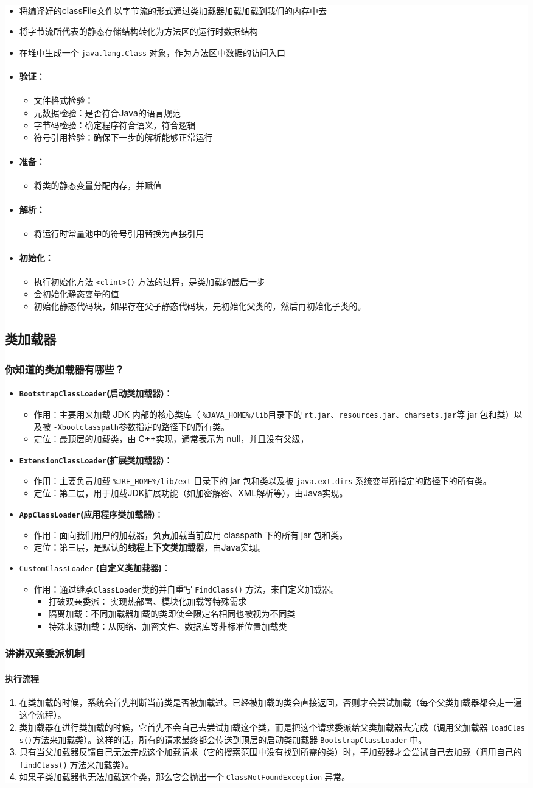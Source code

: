   - 将编译好的classFile文件以字节流的形式通过类加载器加载加载到我们的内存中去
  - 将字节流所代表的静态存储结构转化为方法区的运行时数据结构
  - 在堆中生成一个 `java.lang.Class` 对象，作为方法区中数据的访问入口

- #### 验证：

  - 文件格式检验：
  - 元数据检验：是否符合Java的语言规范
  - 字节码检验：确定程序符合语义，符合逻辑
  - 符号引用检验：确保下一步的解析能够正常运行

- #### 准备：

  - 将类的静态变量分配内存，并赋值

- #### 解析：

  - 将运行时常量池中的符号引用替换为直接引用

- #### 初始化：

  - 执行初始化方法 `<clint>()` 方法的过程，是类加载的最后一步
  - 会初始化静态变量的值
  - 初始化静态代码块，如果存在父子静态代码块，先初始化父类的，然后再初始化子类的。

## 类加载器

### 你知道的类加载器有哪些？ 

- **`BootstrapClassLoader`(启动类加载器)**：
  - 作用：主要用来加载 JDK 内部的核心类库（ `%JAVA_HOME%/lib`目录下的 `rt.jar`、`resources.jar`、`charsets.jar`等 jar 包和类）以及被 `-Xbootclasspath`参数指定的路径下的所有类。
  - 定位：最顶层的加载类，由 C++实现，通常表示为 null，并且没有父级，

- **`ExtensionClassLoader`(扩展类加载器)**：
  - 作用：主要负责加载 `%JRE_HOME%/lib/ext` 目录下的 jar 包和类以及被 `java.ext.dirs` 系统变量所指定的路径下的所有类。
  - 定位：第二层，用于加载JDK扩展功能（如加密解密、XML解析等），由Java实现。

- **`AppClassLoader`(应用程序类加载器)**：
  - 作用：面向我们用户的加载器，负责加载当前应用 classpath 下的所有 jar 包和类。
  - 定位：第三层，是默认的**线程上下文类加载器**，由Java实现。
- `CustomClassLoader` **(自定义类加载器)**：
  - 作用：通过继承`ClassLoader`类的并自重写 `FindClass()` 方法，来自定义加载器。
    - 打破双亲委派： 实现热部署、模块化加载等特殊需求
    - 隔离加载：不同加载器加载的类即使全限定名相同也被视为不同类
    - 特殊来源加载：从网络、加密文件、数据库等非标准位置加载类

### 讲讲双亲委派机制

#### 执行流程

1. 在类加载的时候，系统会首先判断当前类是否被加载过。已经被加载的类会直接返回，否则才会尝试加载（每个父类加载器都会走一遍这个流程）。
2. 类加载器在进行类加载的时候，它首先不会自己去尝试加载这个类，而是把这个请求委派给父类加载器去完成（调用父加载器 `loadClass()`方法来加载类）。这样的话，所有的请求最终都会传送到顶层的启动类加载器 `BootstrapClassLoader` 中。
3. 只有当父加载器反馈自己无法完成这个加载请求（它的搜索范围中没有找到所需的类）时，子加载器才会尝试自己去加载（调用自己的 `findClass()` 方法来加载类）。
4. 如果子类加载器也无法加载这个类，那么它会抛出一个 `ClassNotFoundException` 异常。
